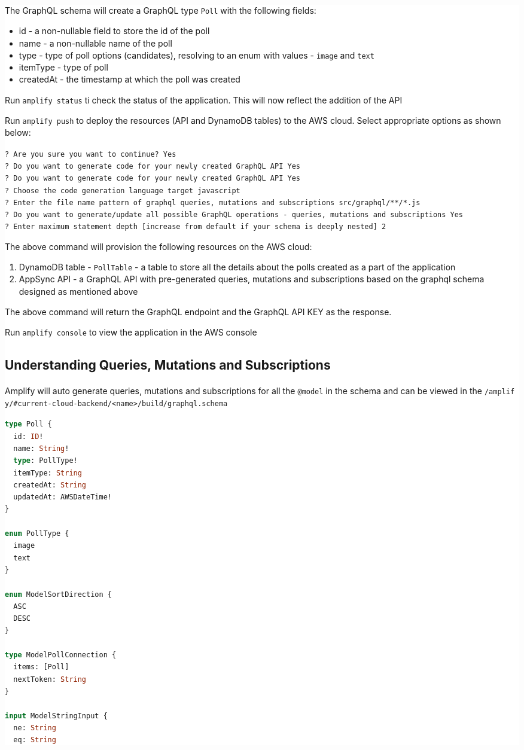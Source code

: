 The GraphQL schema will create a GraphQL type `Poll` with the following fields:
* id - a non-nullable field to store the id of the poll
* name - a non-nullable name of the poll
* type - type of poll options (candidates), resolving to an enum with values - `image` and `text`
* itemType - type of poll
* createdAt - the timestamp at which the poll was created

Run `amplify status` ti check the status of the application. This will now reflect the addition of the API

Run `amplify push` to deploy the resources (API and DynamoDB tables) to the AWS cloud. Select appropriate options as shown below:

```
? Are you sure you want to continue? Yes
? Do you want to generate code for your newly created GraphQL API Yes
? Do you want to generate code for your newly created GraphQL API Yes
? Choose the code generation language target javascript
? Enter the file name pattern of graphql queries, mutations and subscriptions src/graphql/**/*.js
? Do you want to generate/update all possible GraphQL operations - queries, mutations and subscriptions Yes
? Enter maximum statement depth [increase from default if your schema is deeply nested] 2
```

The above command will provision the following resources on the AWS cloud:
1. DynamoDB table - `PollTable` - a table to store all the details about the polls created as a part of the application
2. AppSync API - a GraphQL API with pre-generated queries, mutations and subscriptions based on the graphql schema designed as mentioned above

The above command will return the GraphQL endpoint and the GraphQL API KEY as the response.

Run `amplify console` to view the application in the AWS console

## Understanding Queries, Mutations and Subscriptions

Amplify will auto generate queries, mutations and subscriptions for all the `@model` in the schema and can be viewed in the `/amplify/#current-cloud-backend/<name>/build/graphql.schema`

```graphql
type Poll {
  id: ID!
  name: String!
  type: PollType!
  itemType: String
  createdAt: String
  updatedAt: AWSDateTime!
}

enum PollType {
  image
  text
}

enum ModelSortDirection {
  ASC
  DESC
}

type ModelPollConnection {
  items: [Poll]
  nextToken: String
}

input ModelStringInput {
  ne: String
  eq: String
```